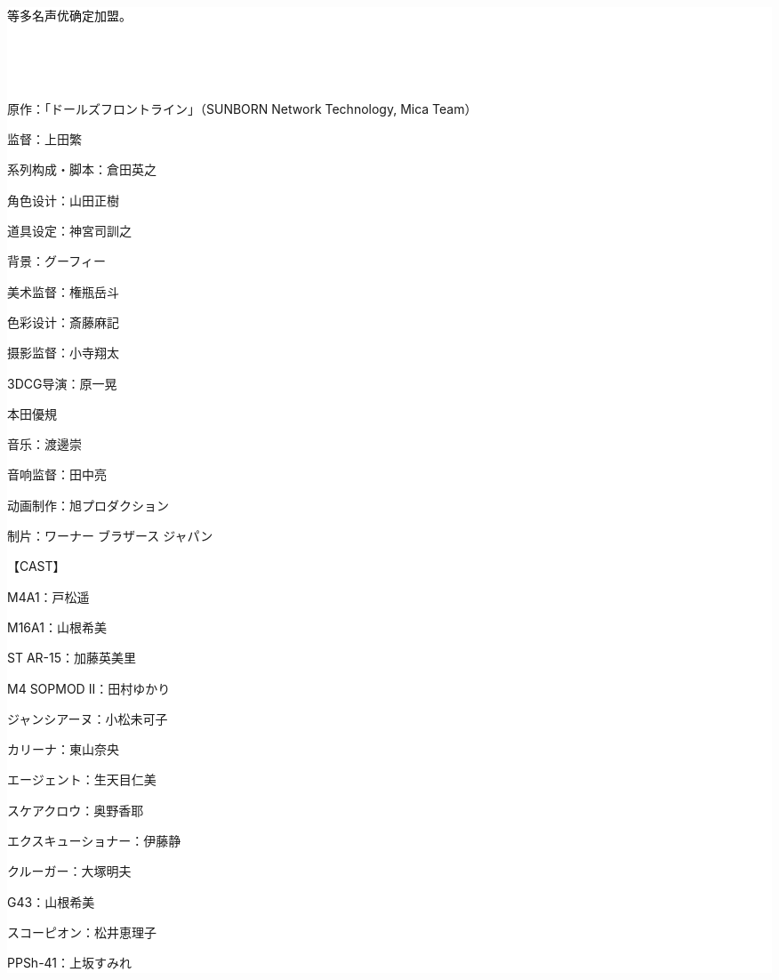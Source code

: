 <span style="color: #0b0b0b; font-family: 宋体, SimSun, 'Arial Narrow'; text-indent: 25px; text-wrap: wrap; background-color: #ffffff;">等多名声优确定加盟。</span>

<span style="color: #0b0b0b; font-family: 宋体, SimSun, 'Arial Narrow'; text-indent: 25px; text-wrap: wrap; background-color: #ffffff;"> </span>

&nbsp;

原作：「ドールズフロントライン」（SUNBORN Network Technology, Mica Team）

监督：上田繁

系列构成・脚本：倉田英之

角色设计：山田正樹

道具设定：神宮司訓之

背景：グーフィー

美术监督：権瓶岳斗

色彩设计：斎藤麻記

摄影监督：小寺翔太

3DCG导演：原一晃

本田優規

音乐：渡邊崇

音响监督：田中亮

动画制作：旭プロダクション

制片：ワーナー ブラザース ジャパン

【CAST】

M4A1：戸松遥

M16A1：山根希美

ST AR-15：加藤英美里

M4 SOPMOD II：田村ゆかり

ジャンシアーヌ：小松未可子

カリーナ：東山奈央

エージェント：生天目仁美

スケアクロウ：奥野香耶

エクスキューショナー：伊藤静

クルーガー：大塚明夫

G43：山根希美

スコーピオン：松井恵理子

PPSh-41：上坂すみれ
